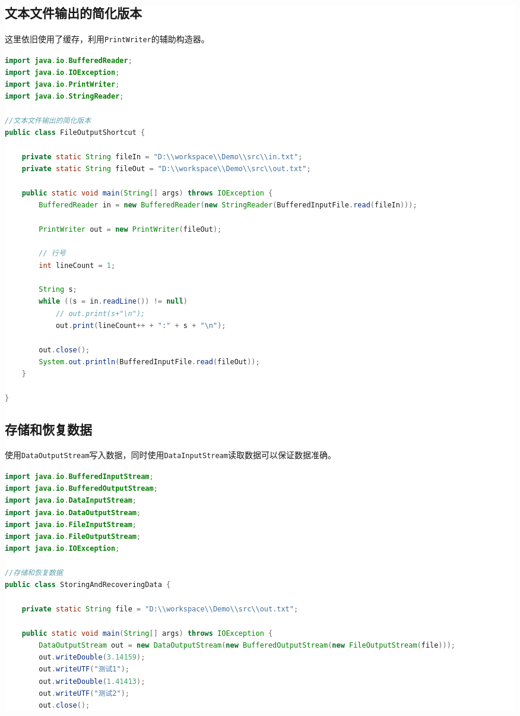 ## 文本文件输出的简化版本

这里依旧使用了缓存，利用`PrintWriter`的辅助构造器。

```java
import java.io.BufferedReader;
import java.io.IOException;
import java.io.PrintWriter;
import java.io.StringReader;

//文本文件输出的简化版本
public class FileOutputShortcut {

	private static String fileIn = "D:\\workspace\\Demo\\src\\in.txt";
	private static String fileOut = "D:\\workspace\\Demo\\src\\out.txt";

	public static void main(String[] args) throws IOException {
		BufferedReader in = new BufferedReader(new StringReader(BufferedInputFile.read(fileIn)));

		PrintWriter out = new PrintWriter(fileOut);

		// 行号
		int lineCount = 1;

		String s;
		while ((s = in.readLine()) != null)
			// out.print(s+"\n");
			out.print(lineCount++ + ":" + s + "\n");

		out.close();
		System.out.println(BufferedInputFile.read(fileOut));
	}

}
```

## 存储和恢复数据

使用`DataOutputStream`写入数据，同时使用`DataInputStream`读取数据可以保证数据准确。

```java
import java.io.BufferedInputStream;
import java.io.BufferedOutputStream;
import java.io.DataInputStream;
import java.io.DataOutputStream;
import java.io.FileInputStream;
import java.io.FileOutputStream;
import java.io.IOException;

//存储和恢复数据
public class StoringAndRecoveringData {

	private static String file = "D:\\workspace\\Demo\\src\\out.txt";

	public static void main(String[] args) throws IOException {
		DataOutputStream out = new DataOutputStream(new BufferedOutputStream(new FileOutputStream(file)));
		out.writeDouble(3.14159);
		out.writeUTF("测试1");
		out.writeDouble(1.41413);
		out.writeUTF("测试2");
		out.close();

```